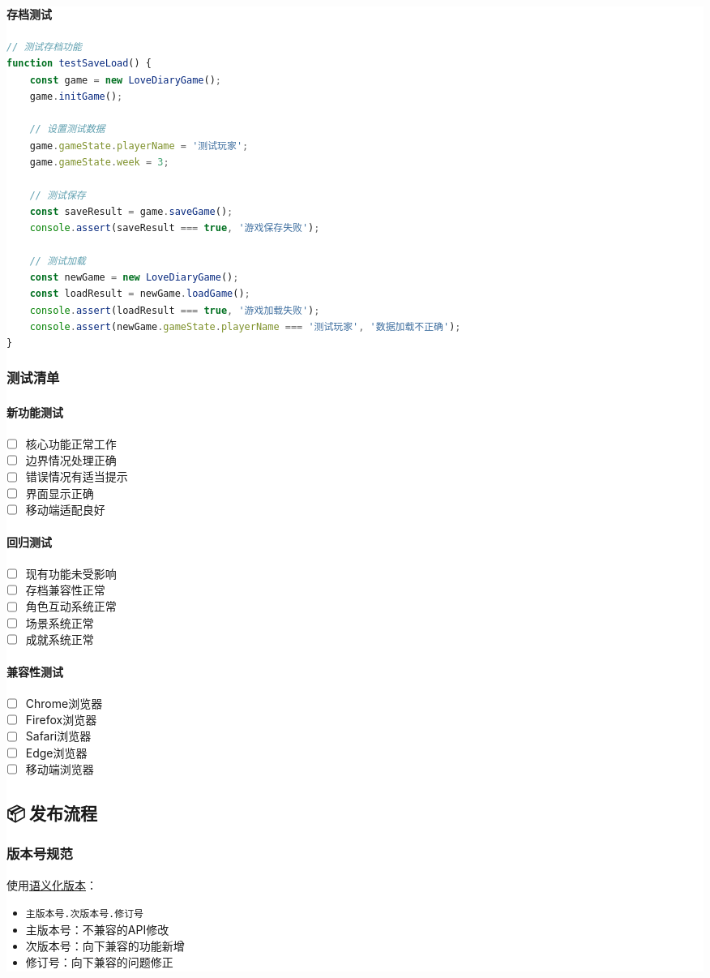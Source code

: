 #### 存档测试
```javascript
// 测试存档功能
function testSaveLoad() {
    const game = new LoveDiaryGame();
    game.initGame();
    
    // 设置测试数据
    game.gameState.playerName = '测试玩家';
    game.gameState.week = 3;
    
    // 测试保存
    const saveResult = game.saveGame();
    console.assert(saveResult === true, '游戏保存失败');
    
    // 测试加载
    const newGame = new LoveDiaryGame();
    const loadResult = newGame.loadGame();
    console.assert(loadResult === true, '游戏加载失败');
    console.assert(newGame.gameState.playerName === '测试玩家', '数据加载不正确');
}
```

### 测试清单

#### 新功能测试
- [ ] 核心功能正常工作
- [ ] 边界情况处理正确
- [ ] 错误情况有适当提示
- [ ] 界面显示正确
- [ ] 移动端适配良好

#### 回归测试
- [ ] 现有功能未受影响
- [ ] 存档兼容性正常
- [ ] 角色互动系统正常
- [ ] 场景系统正常
- [ ] 成就系统正常

#### 兼容性测试
- [ ] Chrome浏览器
- [ ] Firefox浏览器
- [ ] Safari浏览器
- [ ] Edge浏览器
- [ ] 移动端浏览器

## 📦 发布流程

### 版本号规范
使用[语义化版本](https://semver.org/)：
- `主版本号.次版本号.修订号`
- 主版本号：不兼容的API修改
- 次版本号：向下兼容的功能新增
- 修订号：向下兼容的问题修正
